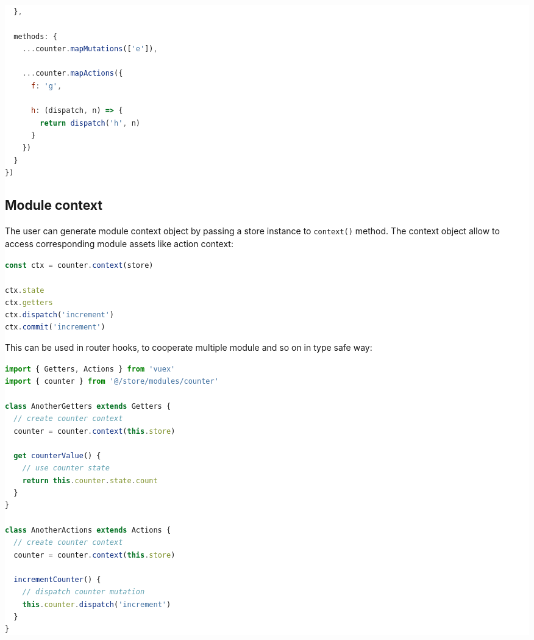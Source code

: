 ```js
  },

  methods: {
    ...counter.mapMutations(['e']),

    ...counter.mapActions({
      f: 'g',

      h: (dispatch, n) => {
        return dispatch('h', n)
      }
    })
  }
})
```

## Module context

The user can generate module context object by passing a store instance to `context()` method.
The context object allow to access corresponding module assets like action context:

```js
const ctx = counter.context(store)

ctx.state
ctx.getters
ctx.dispatch('increment')
ctx.commit('increment')
```

This can be used in router hooks, to cooperate multiple module and so on in type safe way:

```js
import { Getters, Actions } from 'vuex'
import { counter } from '@/store/modules/counter'

class AnotherGetters extends Getters {
  // create counter context
  counter = counter.context(this.store)

  get counterValue() {
    // use counter state
    return this.counter.state.count
  }
}

class AnotherActions extends Actions {
  // create counter context
  counter = counter.context(this.store)

  incrementCounter() {
    // dispatch counter mutation
    this.counter.dispatch('increment')
  }
}
```
